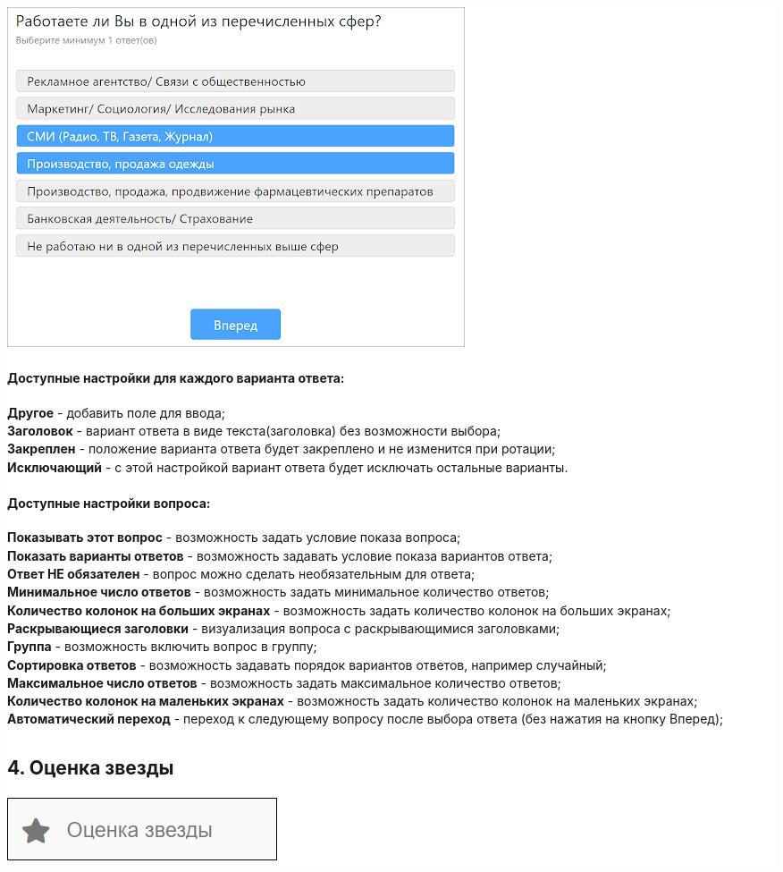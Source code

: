 ![](./images/632.png)

#### Доступные настройки для каждого варианта ответа:
**Другое** - добавить поле для ввода;  
**Заголовок** - вариант ответа в виде текста(заголовка) без возможности выбора;  
**Закреплен** - положение варианта ответа будет закреплено и не изменится при ротации;  
**Исключающий** - с этой настройкой вариант ответа будет исключать остальные варианты.

#### Доступные настройки вопроса:
**Показывать этот вопрос** - возможность задать условие показа вопроса;  
**Показать варианты ответов** - возможность задавать условие показа вариантов ответа;  
**Ответ НЕ обязателен** - вопрос можно сделать необязательным для ответа;  
**Минимальное число ответов** - возможность задать минимальное количество ответов;  
**Количество колонок на больших экранах** - возможность задать количество колонок на больших экранах;  
**Раскрывающиеся заголовки** - визуализация вопроса с раскрывающимися заголовками;  
**Группа** - возможность включить вопрос в группу;  
**Сортировка ответов** - возможность задавать порядок вариантов ответов, например случайный;  
**Максимальное число ответов** - возможность задать максимальное количество ответов;  
**Количество колонок на маленьких экранах** - возможность задать количество колонок на маленьких экранах;  
**Автоматический переход** - переход к следующему вопросу после выбора ответа (без нажатия на кнопку Вперед);

## 4. Оценка звезды

![](./images/641.png)
